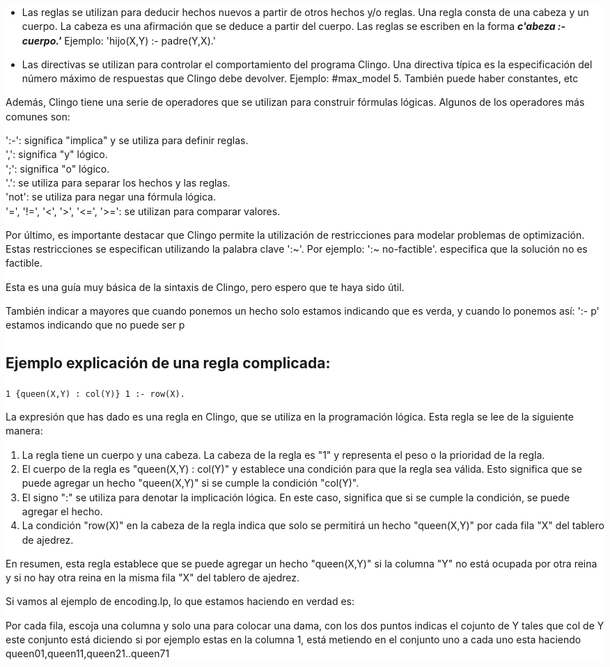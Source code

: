   * Las reglas se utilizan para deducir hechos nuevos a partir de otros hechos y/o reglas. Una regla consta de una cabeza y un cuerpo. La cabeza es una afirmación que     se deduce a partir del cuerpo. Las reglas se escriben en la forma ***c'abeza :- cuerpo.'*** Ejemplo: 'hijo(X,Y) :- padre(Y,X).'
  
  * Las directivas se utilizan para controlar el comportamiento del programa Clingo. Una directiva típica es la especificación del número máximo de respuestas que         Clingo debe devolver. Ejemplo: #max_model 5. También puede haber constantes, etc

Además, Clingo tiene una serie de operadores que se utilizan para construir fórmulas lógicas. Algunos de los operadores más comunes son:

':-': significa "implica" y se utiliza para definir reglas.<br>
',': significa "y" lógico.<br>
';': significa "o" lógico.<br>
'.': se utiliza para separar los hechos y las reglas.<br>
'not': se utiliza para negar una fórmula lógica.<br>
'=', '!=', '<', '>', '<=', '>=': se utilizan para comparar valores.<br>

Por último, es importante destacar que Clingo permite la utilización de restricciones para modelar problemas de optimización. Estas restricciones se especifican utilizando la palabra clave ':~'. Por ejemplo: ':~ no-factible'. especifica que la solución no es factible.

Esta es una guía muy básica de la sintaxis de Clingo, pero espero que te haya sido útil.

También indicar a mayores que cuando ponemos un hecho solo estamos indicando que es verda, y cuando lo ponemos así: ':- p' estamos indicando que no puede ser p


## Ejemplo explicación de una regla complicada:

```
1 {queen(X,Y) : col(Y)} 1 :- row(X). 
```
La expresión que has dado es una regla en Clingo, que se utiliza en la programación lógica. Esta regla se lee de la siguiente manera:

1. La regla tiene un cuerpo y una cabeza. La cabeza de la regla es "1" y representa el peso o la prioridad de la regla.
2. El cuerpo de la regla es "queen(X,Y) : col(Y)" y establece una condición para que la regla sea válida. Esto significa que se puede agregar un hecho "queen(X,Y)" si   se cumple la condición "col(Y)".
3. El signo ":" se utiliza para denotar la implicación lógica. En este caso, significa que si se cumple la condición, se puede agregar el hecho.
4. La condición "row(X)" en la cabeza de la regla indica que solo se permitirá un hecho "queen(X,Y)" por cada fila "X" del tablero de ajedrez.

En resumen, esta regla establece que se puede agregar un hecho "queen(X,Y)" si la columna "Y" no está ocupada por otra reina y si no hay otra reina en la misma fila "X" del tablero de ajedrez.

Si vamos al ejemplo de encoding.lp, lo que estamos haciendo en verdad es:

Por cada fila, escoja una columna y solo una para colocar una dama, con los dos puntos indicas el cojunto de Y tales que col de Y este conjunto está diciendo si por ejemplo estas en la columna 1, está metiendo en el conjunto uno a cada uno esta haciendo queen01,queen11,queen21..queen71










